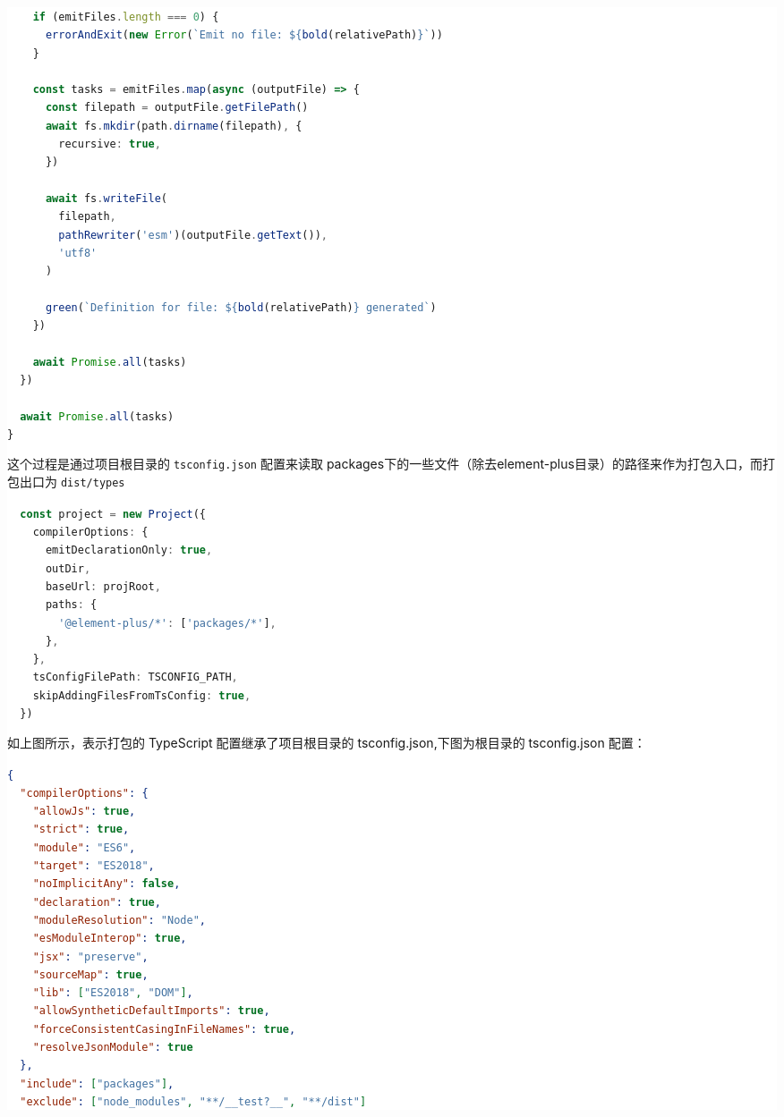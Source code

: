 ```typescript
    if (emitFiles.length === 0) {
      errorAndExit(new Error(`Emit no file: ${bold(relativePath)}`))
    }

    const tasks = emitFiles.map(async (outputFile) => {
      const filepath = outputFile.getFilePath()
      await fs.mkdir(path.dirname(filepath), {
        recursive: true,
      })

      await fs.writeFile(
        filepath,
        pathRewriter('esm')(outputFile.getText()),
        'utf8'
      )

      green(`Definition for file: ${bold(relativePath)} generated`)
    })

    await Promise.all(tasks)
  })

  await Promise.all(tasks)
}
```

这个过程是通过项目根目录的 `tsconfig.json` 配置来读取 packages下的一些文件（除去element-plus目录）的路径来作为打包入口，而打包出口为 `dist/types`

```typescript
  const project = new Project({
    compilerOptions: {
      emitDeclarationOnly: true,
      outDir,
      baseUrl: projRoot,
      paths: {
        '@element-plus/*': ['packages/*'],
      },
    },
    tsConfigFilePath: TSCONFIG_PATH,
    skipAddingFilesFromTsConfig: true,
  })
```

如上图所示，表示打包的 TypeScript 配置继承了项目根目录的 tsconfig.json,下图为根目录的 tsconfig.json 配置：

```json
{
  "compilerOptions": {
    "allowJs": true,
    "strict": true,
    "module": "ES6",
    "target": "ES2018",
    "noImplicitAny": false,
    "declaration": true,
    "moduleResolution": "Node",
    "esModuleInterop": true,
    "jsx": "preserve",
    "sourceMap": true,
    "lib": ["ES2018", "DOM"],
    "allowSyntheticDefaultImports": true,
    "forceConsistentCasingInFileNames": true,
    "resolveJsonModule": true
  },
  "include": ["packages"],
  "exclude": ["node_modules", "**/__test?__", "**/dist"]
```